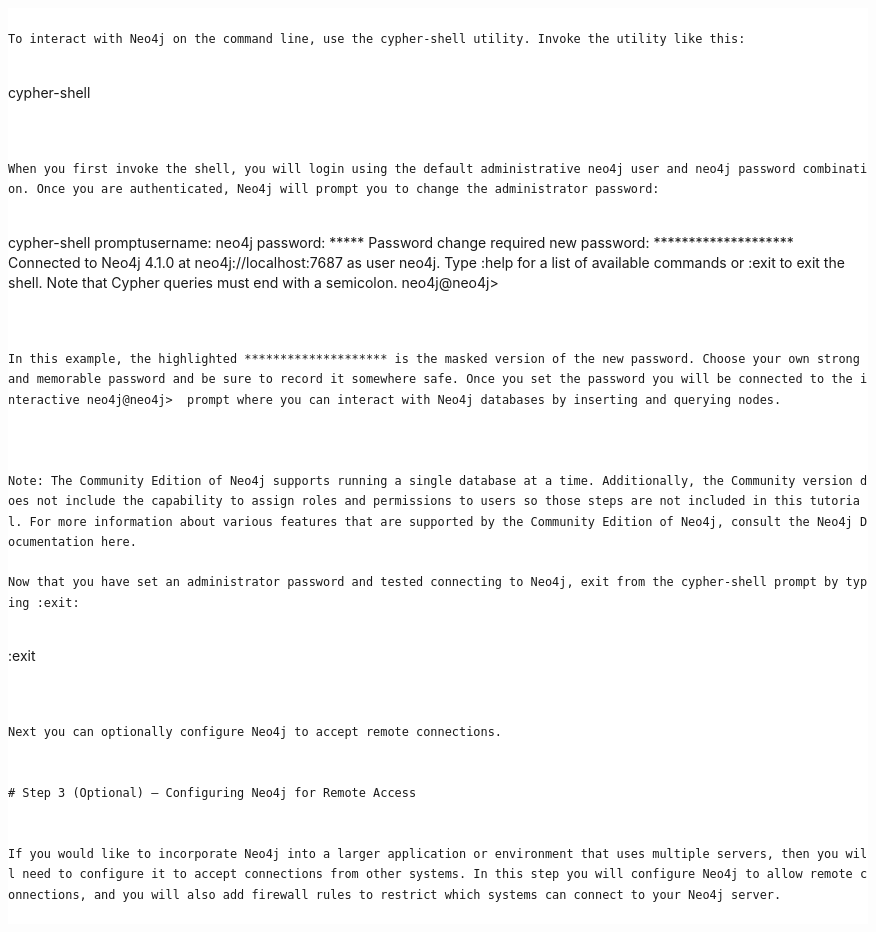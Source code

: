 ```

To interact with Neo4j on the command line, use the cypher-shell utility. Invoke the utility like this:


```
cypher-shell


```


When you first invoke the shell, you will login using the default administrative neo4j user and neo4j password combination. Once you are authenticated, Neo4j will prompt you to change the administrator password:


```
cypher-shell promptusername: neo4j
password: *****
Password change required
new password: ********************
Connected to Neo4j 4.1.0 at neo4j://localhost:7687 as user neo4j.
Type :help for a list of available commands or :exit to exit the shell.
Note that Cypher queries must end with a semicolon.
neo4j@neo4j>

```


In this example, the highlighted ******************** is the masked version of the new password. Choose your own strong and memorable password and be sure to record it somewhere safe. Once you set the password you will be connected to the interactive neo4j@neo4j>  prompt where you can interact with Neo4j databases by inserting and querying nodes.



Note: The Community Edition of Neo4j supports running a single database at a time. Additionally, the Community version does not include the capability to assign roles and permissions to users so those steps are not included in this tutorial. For more information about various features that are supported by the Community Edition of Neo4j, consult the Neo4j Documentation here.

Now that you have set an administrator password and tested connecting to Neo4j, exit from the cypher-shell prompt by typing :exit:


```
:exit


```


Next you can optionally configure Neo4j to accept remote connections.


# Step 3 (Optional) — Configuring Neo4j for Remote Access


If you would like to incorporate Neo4j into a larger application or environment that uses multiple servers, then you will need to configure it to accept connections from other systems. In this step you will configure Neo4j to allow remote connections, and you will also add firewall rules to restrict which systems can connect to your Neo4j server.


```